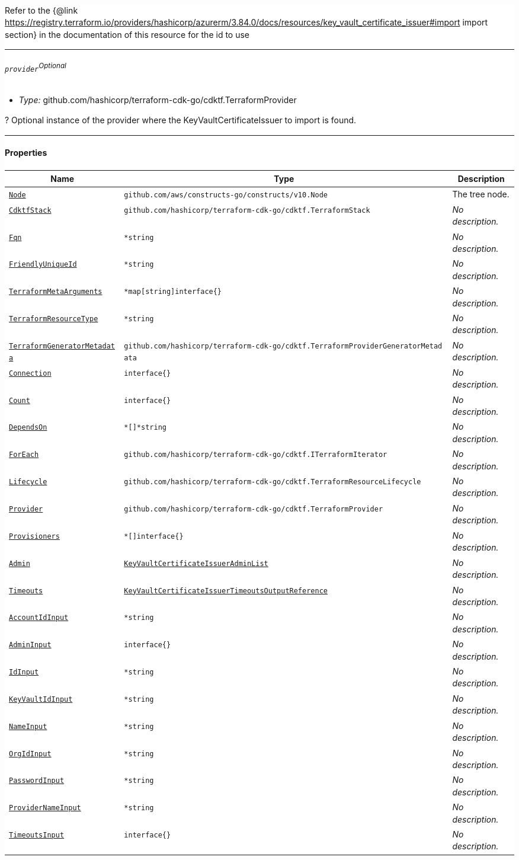 Refer to the {@link https://registry.terraform.io/providers/hashicorp/azurerm/3.84.0/docs/resources/key_vault_certificate_issuer#import import section} in the documentation of this resource for the id to use

---

###### `provider`<sup>Optional</sup> <a name="provider" id="@cdktf/provider-azurerm.keyVaultCertificateIssuer.KeyVaultCertificateIssuer.generateConfigForImport.parameter.provider"></a>

- *Type:* github.com/hashicorp/terraform-cdk-go/cdktf.TerraformProvider

? Optional instance of the provider where the KeyVaultCertificateIssuer to import is found.

---

#### Properties <a name="Properties" id="Properties"></a>

| **Name** | **Type** | **Description** |
| --- | --- | --- |
| <code><a href="#@cdktf/provider-azurerm.keyVaultCertificateIssuer.KeyVaultCertificateIssuer.property.node">Node</a></code> | <code>github.com/aws/constructs-go/constructs/v10.Node</code> | The tree node. |
| <code><a href="#@cdktf/provider-azurerm.keyVaultCertificateIssuer.KeyVaultCertificateIssuer.property.cdktfStack">CdktfStack</a></code> | <code>github.com/hashicorp/terraform-cdk-go/cdktf.TerraformStack</code> | *No description.* |
| <code><a href="#@cdktf/provider-azurerm.keyVaultCertificateIssuer.KeyVaultCertificateIssuer.property.fqn">Fqn</a></code> | <code>*string</code> | *No description.* |
| <code><a href="#@cdktf/provider-azurerm.keyVaultCertificateIssuer.KeyVaultCertificateIssuer.property.friendlyUniqueId">FriendlyUniqueId</a></code> | <code>*string</code> | *No description.* |
| <code><a href="#@cdktf/provider-azurerm.keyVaultCertificateIssuer.KeyVaultCertificateIssuer.property.terraformMetaArguments">TerraformMetaArguments</a></code> | <code>*map[string]interface{}</code> | *No description.* |
| <code><a href="#@cdktf/provider-azurerm.keyVaultCertificateIssuer.KeyVaultCertificateIssuer.property.terraformResourceType">TerraformResourceType</a></code> | <code>*string</code> | *No description.* |
| <code><a href="#@cdktf/provider-azurerm.keyVaultCertificateIssuer.KeyVaultCertificateIssuer.property.terraformGeneratorMetadata">TerraformGeneratorMetadata</a></code> | <code>github.com/hashicorp/terraform-cdk-go/cdktf.TerraformProviderGeneratorMetadata</code> | *No description.* |
| <code><a href="#@cdktf/provider-azurerm.keyVaultCertificateIssuer.KeyVaultCertificateIssuer.property.connection">Connection</a></code> | <code>interface{}</code> | *No description.* |
| <code><a href="#@cdktf/provider-azurerm.keyVaultCertificateIssuer.KeyVaultCertificateIssuer.property.count">Count</a></code> | <code>interface{}</code> | *No description.* |
| <code><a href="#@cdktf/provider-azurerm.keyVaultCertificateIssuer.KeyVaultCertificateIssuer.property.dependsOn">DependsOn</a></code> | <code>*[]*string</code> | *No description.* |
| <code><a href="#@cdktf/provider-azurerm.keyVaultCertificateIssuer.KeyVaultCertificateIssuer.property.forEach">ForEach</a></code> | <code>github.com/hashicorp/terraform-cdk-go/cdktf.ITerraformIterator</code> | *No description.* |
| <code><a href="#@cdktf/provider-azurerm.keyVaultCertificateIssuer.KeyVaultCertificateIssuer.property.lifecycle">Lifecycle</a></code> | <code>github.com/hashicorp/terraform-cdk-go/cdktf.TerraformResourceLifecycle</code> | *No description.* |
| <code><a href="#@cdktf/provider-azurerm.keyVaultCertificateIssuer.KeyVaultCertificateIssuer.property.provider">Provider</a></code> | <code>github.com/hashicorp/terraform-cdk-go/cdktf.TerraformProvider</code> | *No description.* |
| <code><a href="#@cdktf/provider-azurerm.keyVaultCertificateIssuer.KeyVaultCertificateIssuer.property.provisioners">Provisioners</a></code> | <code>*[]interface{}</code> | *No description.* |
| <code><a href="#@cdktf/provider-azurerm.keyVaultCertificateIssuer.KeyVaultCertificateIssuer.property.admin">Admin</a></code> | <code><a href="#@cdktf/provider-azurerm.keyVaultCertificateIssuer.KeyVaultCertificateIssuerAdminList">KeyVaultCertificateIssuerAdminList</a></code> | *No description.* |
| <code><a href="#@cdktf/provider-azurerm.keyVaultCertificateIssuer.KeyVaultCertificateIssuer.property.timeouts">Timeouts</a></code> | <code><a href="#@cdktf/provider-azurerm.keyVaultCertificateIssuer.KeyVaultCertificateIssuerTimeoutsOutputReference">KeyVaultCertificateIssuerTimeoutsOutputReference</a></code> | *No description.* |
| <code><a href="#@cdktf/provider-azurerm.keyVaultCertificateIssuer.KeyVaultCertificateIssuer.property.accountIdInput">AccountIdInput</a></code> | <code>*string</code> | *No description.* |
| <code><a href="#@cdktf/provider-azurerm.keyVaultCertificateIssuer.KeyVaultCertificateIssuer.property.adminInput">AdminInput</a></code> | <code>interface{}</code> | *No description.* |
| <code><a href="#@cdktf/provider-azurerm.keyVaultCertificateIssuer.KeyVaultCertificateIssuer.property.idInput">IdInput</a></code> | <code>*string</code> | *No description.* |
| <code><a href="#@cdktf/provider-azurerm.keyVaultCertificateIssuer.KeyVaultCertificateIssuer.property.keyVaultIdInput">KeyVaultIdInput</a></code> | <code>*string</code> | *No description.* |
| <code><a href="#@cdktf/provider-azurerm.keyVaultCertificateIssuer.KeyVaultCertificateIssuer.property.nameInput">NameInput</a></code> | <code>*string</code> | *No description.* |
| <code><a href="#@cdktf/provider-azurerm.keyVaultCertificateIssuer.KeyVaultCertificateIssuer.property.orgIdInput">OrgIdInput</a></code> | <code>*string</code> | *No description.* |
| <code><a href="#@cdktf/provider-azurerm.keyVaultCertificateIssuer.KeyVaultCertificateIssuer.property.passwordInput">PasswordInput</a></code> | <code>*string</code> | *No description.* |
| <code><a href="#@cdktf/provider-azurerm.keyVaultCertificateIssuer.KeyVaultCertificateIssuer.property.providerNameInput">ProviderNameInput</a></code> | <code>*string</code> | *No description.* |
| <code><a href="#@cdktf/provider-azurerm.keyVaultCertificateIssuer.KeyVaultCertificateIssuer.property.timeoutsInput">TimeoutsInput</a></code> | <code>interface{}</code> | *No description.* |